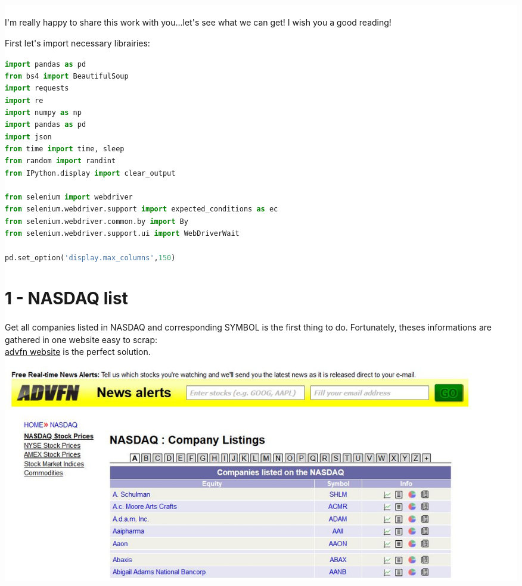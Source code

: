 \
I'm really happy to share this work with you...let's see what we can get! I wish you a good reading!

First let's import necessary librairies:


```python
import pandas as pd
from bs4 import BeautifulSoup
import requests
import re
import numpy as np
import pandas as pd
import json
from time import time, sleep
from random import randint
from IPython.display import clear_output

from selenium import webdriver
from selenium.webdriver.support import expected_conditions as ec
from selenium.webdriver.common.by import By
from selenium.webdriver.support.ui import WebDriverWait

pd.set_option('display.max_columns',150)
```

# 1 - NASDAQ list

Get all companies listed in NASDAQ and corresponding SYMBOL is the first thing to do. Fortunately, theses informations are gathered in one website easy to scrap:\
[advfn website](https://www.advfn.com/nasdaq/nasdaq.asp?companies=A) is the perfect solution.


![002_NQ.JPG](Images/002_NQ.JPG)
